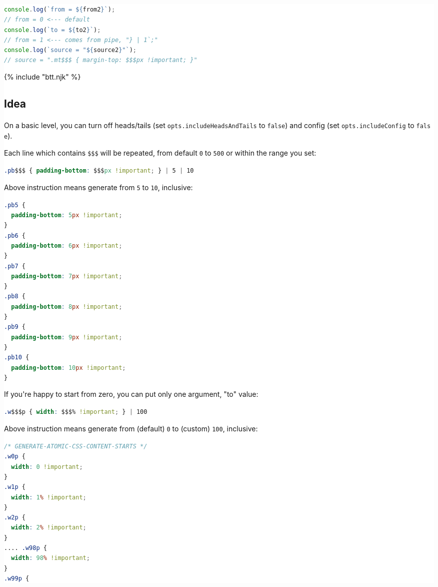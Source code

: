 ```js
console.log(`from = ${from2}`);
// from = 0 <--- default
console.log(`to = ${to2}`);
// from = 1 <--- comes from pipe, "} | 1`;"
console.log(`source = "${source2}"`);
// source = ".mt$$$ { margin-top: $$$px !important; }"
```

{% include "btt.njk" %}

## Idea

On a basic level, you can turn off heads/tails (set `opts.includeHeadsAndTails` to `false`) and config (set `opts.includeConfig` to `false`).

Each line which contains `$$$` will be repeated, from default `0` to `500` or within the range you set:

```css
.pb$$$ { padding-bottom: $$$px !important; } | 5 | 10
```

Above instruction means generate from `5` to `10`, inclusive:

```css
.pb5 {
  padding-bottom: 5px !important;
}
.pb6 {
  padding-bottom: 6px !important;
}
.pb7 {
  padding-bottom: 7px !important;
}
.pb8 {
  padding-bottom: 8px !important;
}
.pb9 {
  padding-bottom: 9px !important;
}
.pb10 {
  padding-bottom: 10px !important;
}
```

If you're happy to start from zero, you can put only one argument, "to" value:

```css
.w$$$p { width: $$$% !important; } | 100
```

Above instruction means generate from (default) `0` to (custom) `100`, inclusive:

```css
/* GENERATE-ATOMIC-CSS-CONTENT-STARTS */
.w0p {
  width: 0 !important;
}
.w1p {
  width: 1% !important;
}
.w2p {
  width: 2% !important;
}
.... .w98p {
  width: 98% !important;
}
.w99p {
```